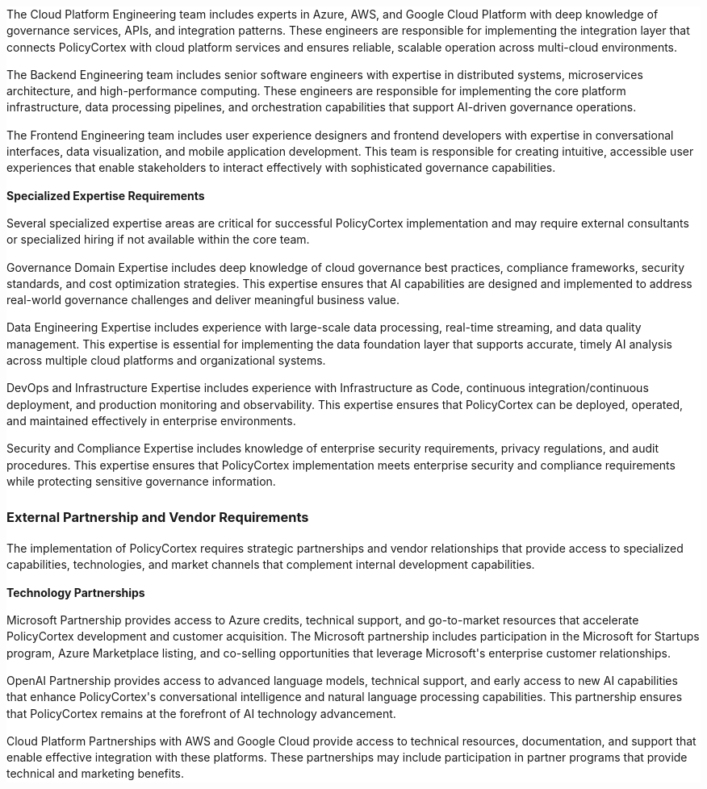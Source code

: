 The Cloud Platform Engineering team includes experts in Azure, AWS, and Google Cloud Platform with deep knowledge of governance services, APIs, and integration patterns. These engineers are responsible for implementing the integration layer that connects PolicyCortex with cloud platform services and ensures reliable, scalable operation across multi-cloud environments.

The Backend Engineering team includes senior software engineers with expertise in distributed systems, microservices architecture, and high-performance computing. These engineers are responsible for implementing the core platform infrastructure, data processing pipelines, and orchestration capabilities that support AI-driven governance operations.

The Frontend Engineering team includes user experience designers and frontend developers with expertise in conversational interfaces, data visualization, and mobile application development. This team is responsible for creating intuitive, accessible user experiences that enable stakeholders to interact effectively with sophisticated governance capabilities.

**Specialized Expertise Requirements**

Several specialized expertise areas are critical for successful PolicyCortex implementation and may require external consultants or specialized hiring if not available within the core team.

Governance Domain Expertise includes deep knowledge of cloud governance best practices, compliance frameworks, security standards, and cost optimization strategies. This expertise ensures that AI capabilities are designed and implemented to address real-world governance challenges and deliver meaningful business value.

Data Engineering Expertise includes experience with large-scale data processing, real-time streaming, and data quality management. This expertise is essential for implementing the data foundation layer that supports accurate, timely AI analysis across multiple cloud platforms and organizational systems.

DevOps and Infrastructure Expertise includes experience with Infrastructure as Code, continuous integration/continuous deployment, and production monitoring and observability. This expertise ensures that PolicyCortex can be deployed, operated, and maintained effectively in enterprise environments.

Security and Compliance Expertise includes knowledge of enterprise security requirements, privacy regulations, and audit procedures. This expertise ensures that PolicyCortex implementation meets enterprise security and compliance requirements while protecting sensitive governance information.

### **External Partnership and Vendor Requirements**

The implementation of PolicyCortex requires strategic partnerships and vendor relationships that provide access to specialized capabilities, technologies, and market channels that complement internal development capabilities.

**Technology Partnerships**

Microsoft Partnership provides access to Azure credits, technical support, and go-to-market resources that accelerate PolicyCortex development and customer acquisition. The Microsoft partnership includes participation in the Microsoft for Startups program, Azure Marketplace listing, and co-selling opportunities that leverage Microsoft's enterprise customer relationships.

OpenAI Partnership provides access to advanced language models, technical support, and early access to new AI capabilities that enhance PolicyCortex's conversational intelligence and natural language processing capabilities. This partnership ensures that PolicyCortex remains at the forefront of AI technology advancement.

Cloud Platform Partnerships with AWS and Google Cloud provide access to technical resources, documentation, and support that enable effective integration with these platforms. These partnerships may include participation in partner programs that provide technical and marketing benefits.
